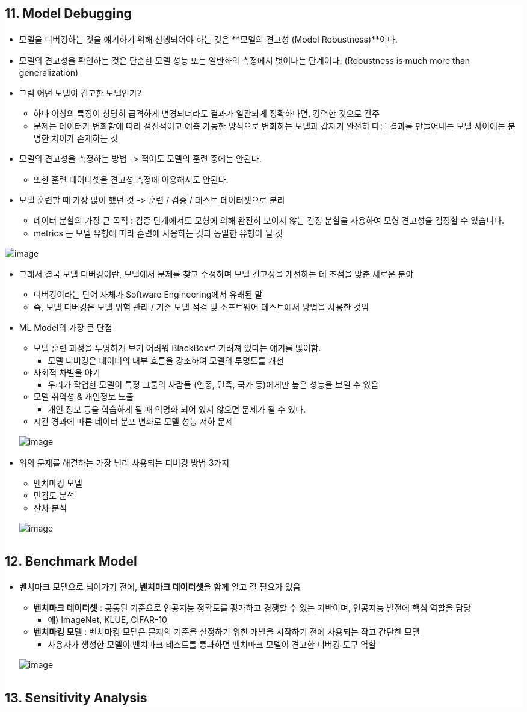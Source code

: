 ## 11. Model Debugging

- 모델을 디버깅하는 것을 얘기하기 위해 선행되어야 하는 것은 **모델의 견고성 (Model Robustness)**이다.

- 모델의 견고성을 확인하는 것은 단순한 모델 성능 또는 일반화의 측정에서 벗어나는 단계이다. (Robustness is much more than generalization)
- 그럼 어떤 모델이 견고한 모델인가? 
  - 하나 이상의 특징이 상당히 급격하게 변경되더라도 결과가 일관되게 정확하다면, 강력한 것으로 간주
  - 문제는 데이터가 변화함에 따라 점진적이고 예측 가능한 방식으로 변화하는 모델과 갑자기 완전히 다른 결과를 만들어내는 모델 사이에는 분명한 차이가 존재하는 것
- 모델의 견고성을 측정하는 방법 -> 적어도 모델의 훈련 중에는 안된다.
  - 또한 훈련 데이터셋을 견고성 측정에 이용해서도 안된다.
- 모델 훈련할 때 가장 많이 했던 것 -> 훈련 / 검증 / 테스트 데이터셋으로 분리
  - 데이터 분할의 가장 큰 목적 : 검증 단계에서도 모형에 의해 완전히 보이지 않는 검정 분할을 사용하여 모형 견고성을 검정할 수 있습니다.
  - metrics 는 모델 유형에 따라 훈련에 사용하는 것과 동일한 유형이 될 것

![image](https://user-images.githubusercontent.com/40455392/149941118-61d13e38-c71f-4fb4-906f-94bcfd3867f6.png)

- 그래서 결국 모델 디버깅이란, 모델에서 문제를 찾고 수정하며 모델 견고성을 개선하는 데 초점을 맞춘 새로운 분야

  - 디버깅이라는 단어 자체가 Software Engineering에서 유래된 말
  - 즉, 모델 디버깅은 모델 위험 관리 / 기존 모델 점검 및 소프트웨어 테스트에서 방법을 차용한 것임

- ML Model의 가장 큰 단점 

  - 모델 훈련 과정을 투명하게 보기 어려워 BlackBox로 가려져 있다는 얘기를 많이함.
    - 모델 디버깅은 데이터의 내부 흐름을 강조하여 모델의 투명도를 개선
  - 사회적 차별을 야기
    - 우리가 작업한 모델이 특정 그룹의 사람들 (인종, 민족, 국가 등)에게만 높은 성능을 보일 수 있음
  - 모델 취약성 & 개인정보 노출
    - 개인 정보 등을 학습하게 될 때 익명화 되어 있지 않으면 문제가 될 수 있다.
  - 시간 경과에 따른 데이터 분포 변화로 모델 성능 저하 문제

  ![image](https://user-images.githubusercontent.com/40455392/149942592-1d1697d9-bddd-4a2d-8b50-3851d0fa0927.png)

- 위의 문제를 해결하는 가장 널리 사용되는 디버깅 방법 3가지

  - 벤치마킹 모델
  - 민감도 분석
  - 잔차 분석

  ![image](https://user-images.githubusercontent.com/40455392/149942792-83344c8d-f58d-4c05-94cd-eba30f665b0b.png)

## 12. Benchmark Model

- 벤치마크 모델으로 넘어가기 전에, **벤치마크 데이터셋**을 함께 알고 갈 필요가 있음

  - **벤치마크 데이터셋** : 공통된 기준으로 인공지능 정확도를 평가하고 경쟁할 수 있는 기반이며, 인공지능 발전에 핵심 역할을 담당
    - 예) ImageNet, KLUE, CIFAR-10
  - **벤치마킹 모델** : 벤치마킹 모델은 문제의 기준을 설정하기 위한 개발을 시작하기 전에 사용되는 작고 간단한 모델
    - 사용자가 생성한 모델이 벤치마크 테스트를 통과하면 벤치마크 모델이 견고한 디버깅 도구 역할

  ![image](https://user-images.githubusercontent.com/40455392/149942952-ac684014-f5f2-4ac6-8131-310e45be6608.png)

## 13. Sensitivity Analysis
